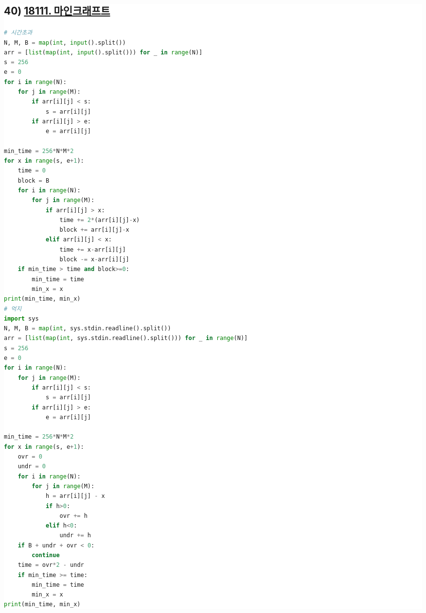 ## 40) [18111. 마인크래프트](https://www.acmicpc.net/problem/18111)
```python
# 시간초과
N, M, B = map(int, input().split())
arr = [list(map(int, input().split())) for _ in range(N)]
s = 256
e = 0
for i in range(N):
    for j in range(M):
        if arr[i][j] < s:
            s = arr[i][j]
        if arr[i][j] > e:
            e = arr[i][j]

min_time = 256*N*M*2
for x in range(s, e+1):
    time = 0
    block = B
    for i in range(N):
        for j in range(M):
            if arr[i][j] > x:
                time += 2*(arr[i][j]-x)
                block += arr[i][j]-x
            elif arr[i][j] < x:
                time += x-arr[i][j]
                block -= x-arr[i][j]
    if min_time > time and block>=0:
        min_time = time
        min_x = x
print(min_time, min_x)
# 억지
import sys
N, M, B = map(int, sys.stdin.readline().split())
arr = [list(map(int, sys.stdin.readline().split())) for _ in range(N)]
s = 256
e = 0
for i in range(N):
    for j in range(M):
        if arr[i][j] < s:
            s = arr[i][j]
        if arr[i][j] > e:
            e = arr[i][j]

min_time = 256*N*M*2
for x in range(s, e+1):
    ovr = 0
    undr = 0
    for i in range(N):
        for j in range(M):
            h = arr[i][j] - x
            if h>0:
                ovr += h
            elif h<0:
                undr += h
    if B + undr + ovr < 0:
        continue
    time = ovr*2 - undr
    if min_time >= time:
        min_time = time
        min_x = x
print(min_time, min_x)
```